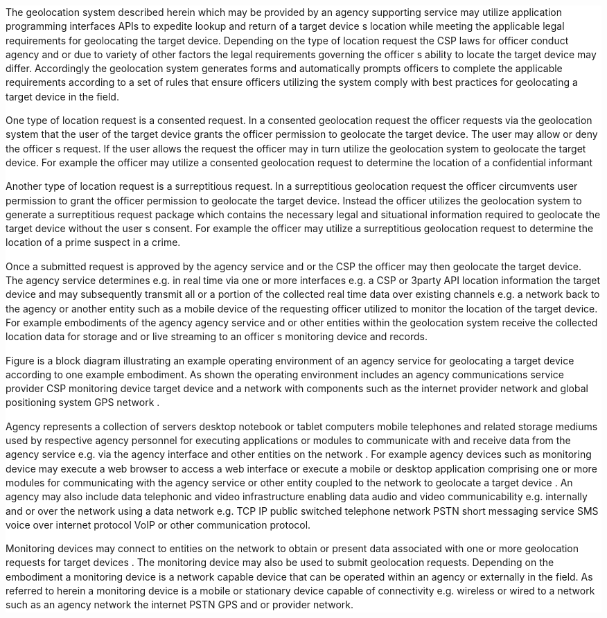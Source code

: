 The geolocation system described herein which may be provided by an agency supporting service may utilize application programming interfaces APIs to expedite lookup and return of a target device s location while meeting the applicable legal requirements for geolocating the target device. Depending on the type of location request the CSP laws for officer conduct agency and or due to variety of other factors the legal requirements governing the officer s ability to locate the target device may differ. Accordingly the geolocation system generates forms and automatically prompts officers to complete the applicable requirements according to a set of rules that ensure officers utilizing the system comply with best practices for geolocating a target device in the field.

One type of location request is a consented request. In a consented geolocation request the officer requests via the geolocation system that the user of the target device grants the officer permission to geolocate the target device. The user may allow or deny the officer s request. If the user allows the request the officer may in turn utilize the geolocation system to geolocate the target device. For example the officer may utilize a consented geolocation request to determine the location of a confidential informant

Another type of location request is a surreptitious request. In a surreptitious geolocation request the officer circumvents user permission to grant the officer permission to geolocate the target device. Instead the officer utilizes the geolocation system to generate a surreptitious request package which contains the necessary legal and situational information required to geolocate the target device without the user s consent. For example the officer may utilize a surreptitious geolocation request to determine the location of a prime suspect in a crime.

Once a submitted request is approved by the agency service and or the CSP the officer may then geolocate the target device. The agency service determines e.g. in real time via one or more interfaces e.g. a CSP or 3party API location information the target device and may subsequently transmit all or a portion of the collected real time data over existing channels e.g. a network back to the agency or another entity such as a mobile device of the requesting officer utilized to monitor the location of the target device. For example embodiments of the agency agency service and or other entities within the geolocation system receive the collected location data for storage and or live streaming to an officer s monitoring device and records.

Figure is a block diagram illustrating an example operating environment of an agency service for geolocating a target device according to one example embodiment. As shown the operating environment includes an agency communications service provider CSP monitoring device target device and a network with components such as the internet provider network and global positioning system GPS network .

Agency represents a collection of servers desktop notebook or tablet computers mobile telephones and related storage mediums used by respective agency personnel for executing applications or modules to communicate with and receive data from the agency service e.g. via the agency interface and other entities on the network . For example agency devices such as monitoring device may execute a web browser to access a web interface or execute a mobile or desktop application comprising one or more modules for communicating with the agency service or other entity coupled to the network to geolocate a target device . An agency may also include data telephonic and video infrastructure enabling data audio and video communicability e.g. internally and or over the network using a data network e.g. TCP IP public switched telephone network PSTN short messaging service SMS voice over internet protocol VoIP or other communication protocol.

Monitoring devices may connect to entities on the network to obtain or present data associated with one or more geolocation requests for target devices . The monitoring device may also be used to submit geolocation requests. Depending on the embodiment a monitoring device is a network capable device that can be operated within an agency or externally in the field. As referred to herein a monitoring device is a mobile or stationary device capable of connectivity e.g. wireless or wired to a network such as an agency network the internet PSTN GPS and or provider network.
